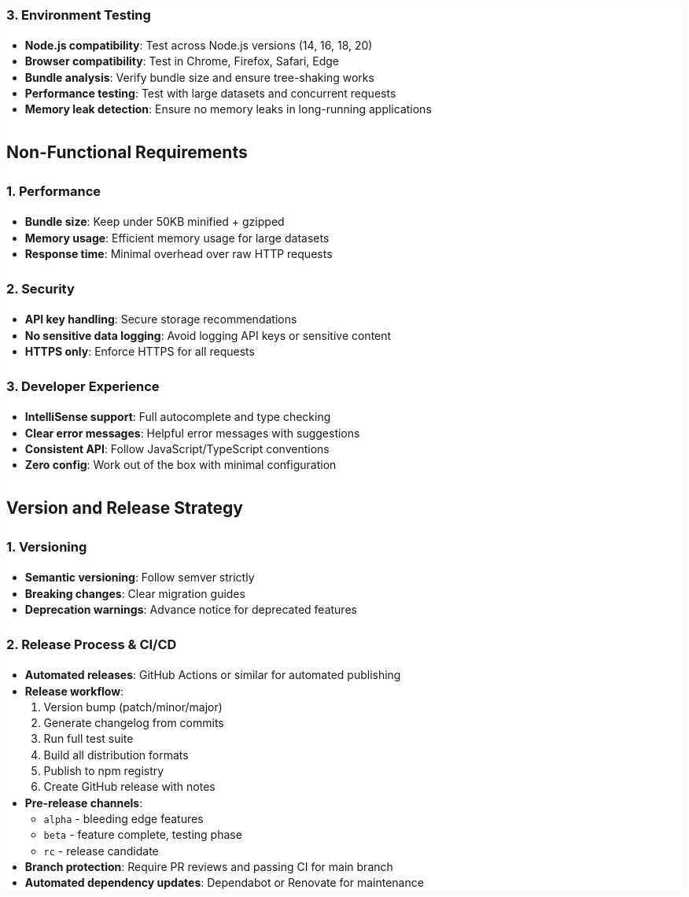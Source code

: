 ### 3. Environment Testing

- **Node.js compatibility**: Test across Node.js versions (14, 16, 18, 20)
- **Browser compatibility**: Test in Chrome, Firefox, Safari, Edge
- **Bundle analysis**: Verify bundle size and ensure tree-shaking works
- **Performance testing**: Test with large datasets and concurrent requests
- **Memory leak detection**: Ensure no memory leaks in long-running applications

## Non-Functional Requirements

### 1. Performance

- **Bundle size**: Keep under 50KB minified + gzipped
- **Memory usage**: Efficient memory usage for large datasets
- **Response time**: Minimal overhead over raw HTTP requests

### 2. Security

- **API key handling**: Secure storage recommendations
- **No sensitive data logging**: Avoid logging API keys or sensitive content
- **HTTPS only**: Enforce HTTPS for all requests

### 3. Developer Experience

- **IntelliSense support**: Full autocomplete and type checking
- **Clear error messages**: Helpful error messages with suggestions
- **Consistent API**: Follow JavaScript/TypeScript conventions
- **Zero config**: Work out of the box with minimal configuration

## Version and Release Strategy

### 1. Versioning

- **Semantic versioning**: Follow semver strictly
- **Breaking changes**: Clear migration guides
- **Deprecation warnings**: Advance notice for deprecated features

### 2. Release Process & CI/CD

- **Automated releases**: GitHub Actions or similar for automated publishing
- **Release workflow**:
  1. Version bump (patch/minor/major)
  2. Generate changelog from commits
  3. Run full test suite
  4. Build all distribution formats
  5. Publish to npm registry
  6. Create GitHub release with notes
- **Pre-release channels**: 
  - `alpha` - bleeding edge features
  - `beta` - feature complete, testing phase
  - `rc` - release candidate
- **Branch protection**: Require PR reviews and passing CI for main branch
- **Automated dependency updates**: Dependabot or Renovate for maintenance
